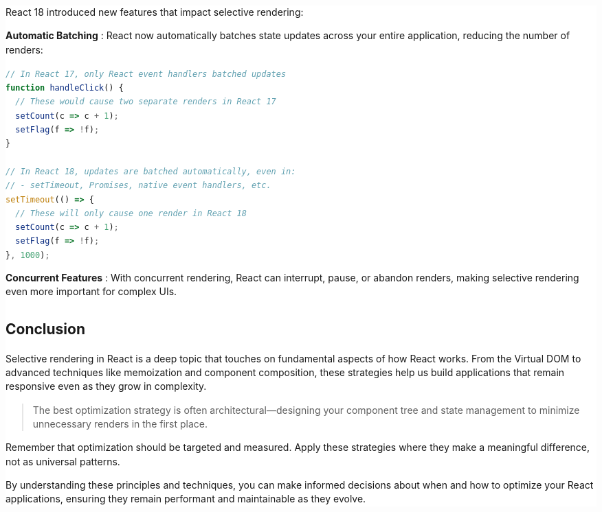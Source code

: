 React 18 introduced new features that impact selective rendering:

 **Automatic Batching** : React now automatically batches state updates across your entire application, reducing the number of renders:

```jsx
// In React 17, only React event handlers batched updates
function handleClick() {
  // These would cause two separate renders in React 17
  setCount(c => c + 1);
  setFlag(f => !f);
}

// In React 18, updates are batched automatically, even in:
// - setTimeout, Promises, native event handlers, etc.
setTimeout(() => {
  // These will only cause one render in React 18
  setCount(c => c + 1);
  setFlag(f => !f);
}, 1000);
```

 **Concurrent Features** : With concurrent rendering, React can interrupt, pause, or abandon renders, making selective rendering even more important for complex UIs.

## Conclusion

Selective rendering in React is a deep topic that touches on fundamental aspects of how React works. From the Virtual DOM to advanced techniques like memoization and component composition, these strategies help us build applications that remain responsive even as they grow in complexity.

> The best optimization strategy is often architectural—designing your component tree and state management to minimize unnecessary renders in the first place.

Remember that optimization should be targeted and measured. Apply these strategies where they make a meaningful difference, not as universal patterns.

By understanding these principles and techniques, you can make informed decisions about when and how to optimize your React applications, ensuring they remain performant and maintainable as they evolve.
